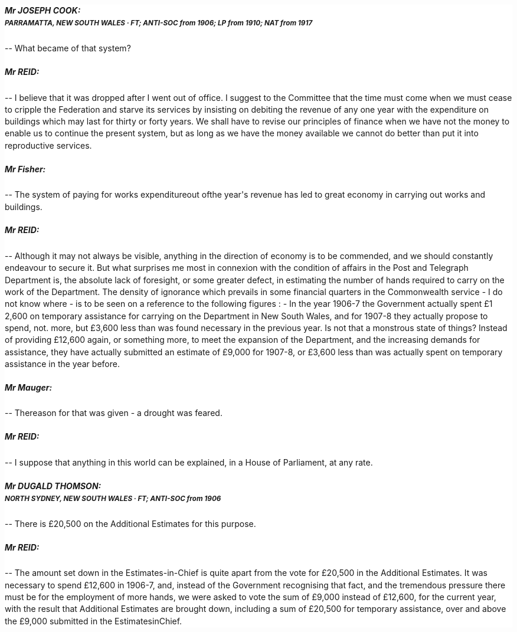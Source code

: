 ##### Mr JOSEPH COOK:<br><small class="text-muted">PARRAMATTA, NEW SOUTH WALES &middot; FT; ANTI-SOC from 1906; LP from 1910; NAT from 1917</small>

--  What became of that system? 

##### Mr REID:

-- I believe that it was dropped after I went out of office. I suggest to the Committee that the time must come when we must cease to cripple the Federation and starve its services by insisting on debiting the revenue of any one year with the expenditure on buildings which may last for thirty or forty years. We shall have to revise our principles of finance when we have not the money to enable us to continue the present system, but as long as we have the money available we cannot do better than put it into reproductive services. 

##### Mr Fisher:

--  The system of paying for works expenditureout ofthe year's revenue has led to great economy in carrying out works and buildings. 

##### Mr REID:

-- Although it may not always be visible, anything in the direction of economy is to be commended, and we should constantly endeavour to secure it. But what surprises me most in connexion with the condition of affairs in the Post and Telegraph Department is, the absolute lack of foresight, or some greater defect, in estimating the number of hands required to carry on the work of the Department. The density of ignorance which prevails in some financial quarters in the Commonwealth service - I do not know where - is to be seen on a reference to the following figures :  - In the year  1906-7  the Government actually spent  £1 2,600  on temporary assistance for carrying on the Department in New South Wales, and for  1907-8  they actually propose to spend, not. more, but  £3,600  less than was found necessary in the previous year. Is not that a monstrous state of things? Instead of providing  £12,600  again, or something more, to meet the expansion of the Department, and the increasing demands for assistance, they have actually submitted an estimate of  £9,000  for  1907-8,  or  £3,600  less than was actually spent on temporary assistance in the year before. 

##### Mr Mauger:

--  Thereason for that was given - a drought was feared. 

##### Mr REID:

-- I suppose that anything in this world can be explained, in a House of Parliament, at any rate. 

##### Mr DUGALD THOMSON:<br><small class="text-muted">NORTH SYDNEY, NEW SOUTH WALES &middot; FT; ANTI-SOC from 1906</small>

--  There is  £20,500  on the Additional Estimates for this purpose. 

##### Mr REID:

-- The amount set down in the Estimates-in-Chief is quite apart from the vote for  £20,500  in the Additional Estimates. It was necessary to spend  £12,600  in  1906-7,  and, instead of the Government recognising that fact, and the tremendous pressure there must be for the employment of more hands, we were asked to vote the sum of  £9,000  instead of  £12,600,  for the current year, with the result that Additional Estimates are brought down, including a sum of  £20,500  for temporary assistance, over and above the  £9,000  submitted in the EstimatesinChief. 
